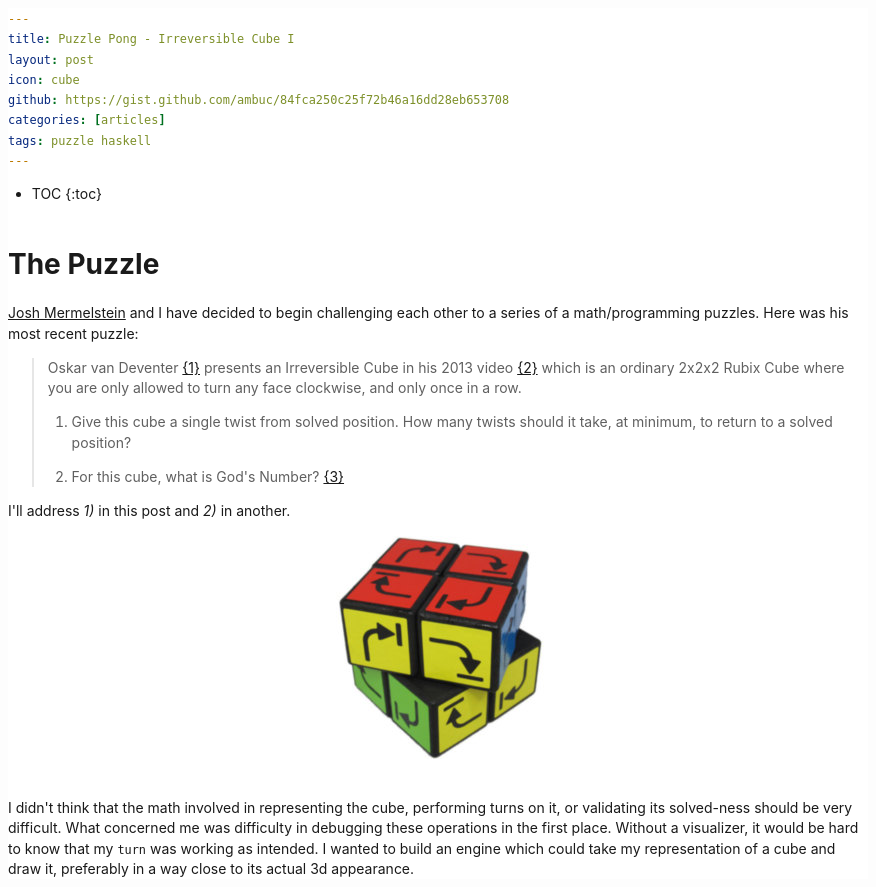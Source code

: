 ```yaml
---
title: Puzzle Pong - Irreversible Cube I
layout: post
icon: cube
github: https://gist.github.com/ambuc/84fca250c25f72b46a16dd28eb653708
categories: [articles]
tags: puzzle haskell
---
```


* TOC
{:toc}

# The Puzzle

[Josh Mermelstein](http://joshmermelstein.com/) and I have decided to begin
challenging each other to a series of a math/programming puzzles. Here was his
most recent puzzle:

> Oskar van Deventer [{1}](https://www.youtube.com/user/OskarPuzzle/) presents 
> an Irreversible Cube in his 2013 video 
> [{2}](https://www.youtube.com/watch?v=eMGeKdog8Ws) which is an ordinary 2x2x2 
> Rubix Cube where you are only allowed to turn any face clockwise, and only 
> once in a row.
> 
> 1) Give this cube a single twist from solved position. How many twists should
> it take, at minimum, to return to a solved position?
> 
> 2) For this cube, what is God's Number?
> [{3}](https://en.wikipedia.org/wiki/God%27s_algorithm) 

I'll address _1)_ in this post and _2)_ in another.

<center> <img src="/images/irrev/cube1.jpg"> </center> <br/>

I didn't think that the math involved in representing the cube, performing
turns on it, or validating its solved-ness should be very difficult. What
concerned me was difficulty in debugging these operations in the first place.
Without a visualizer, it would be hard to know that my `turn` was working as
intended. I wanted to build an engine which could take my representation of a
cube and draw it, preferably in a way close to its actual 3d appearance.
